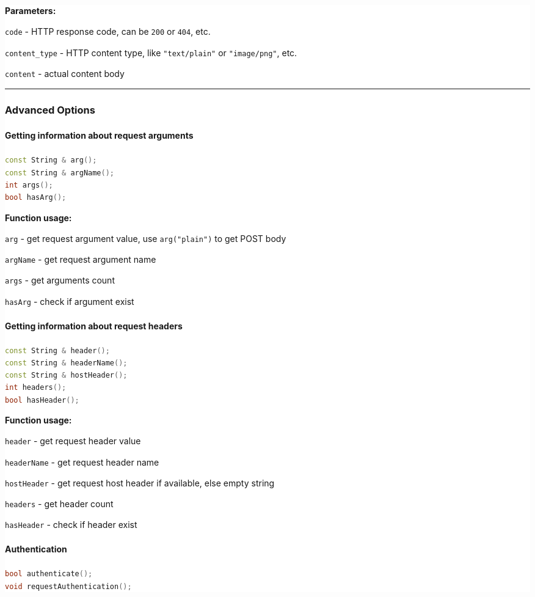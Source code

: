 **Parameters:**

`code` - HTTP response code, can be `200` or `404`, etc.

`content_type` - HTTP content type, like `"text/plain"` or `"image/png"`, etc.

`content` - actual content body

---

### Advanced Options

#### Getting information about request arguments

```cpp
const String & arg();
const String & argName();
int args();
bool hasArg();
```

**Function usage:**

`arg` - get request argument value, use `arg("plain")` to get POST body
	
`argName` - get request argument name
	
`args` - get arguments count
	
`hasArg` - check if argument exist


#### Getting information about request headers

```cpp
const String & header();
const String & headerName();
const String & hostHeader();
int headers();
bool hasHeader();
```

**Function usage:**

`header` - get request header value

`headerName` - get request header name

`hostHeader` - get request host header if available, else empty string
  
`headers` - get header count
	
`hasHeader` - check if header exist


#### Authentication

```cpp
bool authenticate();
void requestAuthentication();
```
